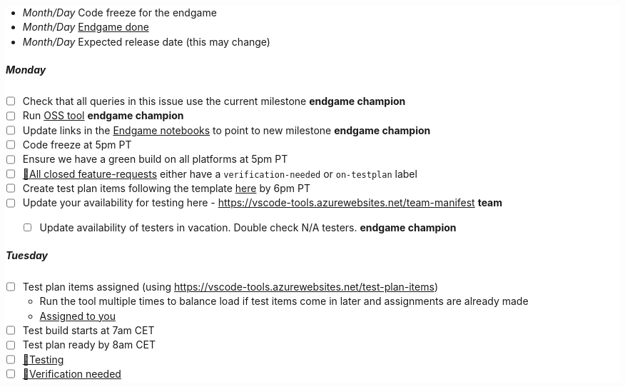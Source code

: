 - *Month/Day* Code freeze for the endgame
- *Month/Day* [Endgame done](https://github.com/Microsoft/vscode/wiki/Development-Process#inside-an-iteration)
- *Month/Day* Expected release date (this may change)

##### Monday
- [ ] Check that all queries in this issue use the current milestone **endgame champion**
- [ ] Run [OSS tool](https://github.com/microsoft/vscode-build-tools/tree/main/distro-tools) **endgame champion**
- [ ] Update links in the [Endgame notebooks](https://github.com/microsoft/vscode/blob/main/.vscode/notebooks/endgame.github-issues) to point to new milestone **endgame champion**
- [ ] Code freeze at 5pm PT
- [ ] Ensure we have a green build on all platforms at 5pm PT
- [ ] [🔖All closed feature-requests](https://github.com/issues?utf8=%E2%9C%93&q=is%3Aissue+is%3Aclosed+milestone%3A%22April+2022%22+label%3Afeature-request+-label%3Averification-needed+-label%3Aon-testplan+-label%3Averified+-label%3A*duplicate+repo%3Amicrosoft%2Fvscode+repo%3Amicrosoft%2Fvscode-internalbacklog+repo%3Amicrosoft%2Fvscode-dev+repo%3Amicrosoft%2Fvscode-remote-repositories-github+repo%3Amicrosoft%2Fvscode-unpkg+repo%3Amicrosoft%2Fvscode-remote-release+repo%3Amicrosoft%2Fvscode-js-debug+repo%3Amicrosoft%2Fvscode-pull-request-github+repo%3Amicrosoft%2Fvscode-livepreview+repo%3Amicrosoft%2Fvscode-python+repo%3Amicrosoft%2Fvscode-jupyter+repo%3Amicrosoft%2Fvscode-jupyter-internal+repo%3Amicrosoft%2Fvscode-settings-sync-server+repo%3Amicrosoft%2Fvscode-emmet-helper+repo%3Amicrosoft%2Fvscode-remotehub+repo%3Adevcontainers%2Fcli+repo%3Adevcontainers%2Fci) either have a `verification-needed` or `on-testplan` label
- [ ] Create test plan items following the template [here](https://github.com/microsoft/vscode/wiki/Writing-Test-Plan-Items) by 6pm PT
- [ ] Update your availability for testing here - https://vscode-tools.azurewebsites.net/team-manifest **team**
  - [ ] Update availability of testers in vacation. Double check N/A testers. **endgame champion**


##### Tuesday
- [ ] Test plan items assigned (using https://vscode-tools.azurewebsites.net/test-plan-items)
  - Run the tool multiple times to balance load if test items come in later and assignments are already made
  - [Assigned to you](https://github.com/issues?utf8=%E2%9C%93&q=is%3Aopen+is%3Aissue+assignee%3A%40me++label%3Atestplan-item+)
- [ ] Test build starts at 7am CET
- [ ] Test plan ready by 8am CET
- [ ] [🔖Testing](https://github.com/issues?q=is%3Aopen+is%3Aissue+label%3Atestplan-item+repo%3Amicrosoft%2Fvscode+repo%3Amicrosoft%2Fvscode-internalbacklog+repo%3Amicrosoft%2Fvscode-dev+repo%3Amicrosoft%2Fvscode-remote-repositories-github+repo%3Amicrosoft%2Fvscode-remote-release+repo%3Amicrosoft%2Fvscode-js-debug+repo%3Amicrosoft%2Fvscode-pull-request-github+repo%3Amicrosoft%2Fvscode-livepreview+repo%3Amicrosoft%2Fvscode-python+repo%3Amicrosoft%2Fvscode-jupyter+repo%3Amicrosoft%2Fvscode-jupyter-internal+repo%3Adevcontainers%2Fcli+repo%3Adevcontainers%2Fci)
- [ ] [🔖Verification needed](https://github.com/issues?q=is%3Aissue+milestone%3A%22April+2022%22+repo%3Amicrosoft%2Fvscode+repo%3Amicrosoft%2Fvscode-internalbacklog+repo%3Amicrosoft%2Fvscode-dev+repo%3Amicrosoft%2Fvscode-remote-repositories-github+repo%3Amicrosoft%2Fvscode-unpkg+repo%3Amicrosoft%2Fvscode-remote-release+repo%3Amicrosoft%2Fvscode-js-debug+repo%3Amicrosoft%2Fvscode-pull-request-github+repo%3Amicrosoft%2Fvscode-livepreview+repo%3Amicrosoft%2Fvscode-python+repo%3Amicrosoft%2Fvscode-jupyter+repo%3Amicrosoft%2Fvscode-jupyter-internal+repo%3Amicrosoft%2Fvscode-settings-sync-server+repo%3Amicrosoft%2Fvscode-emmet-helper+repo%3Amicrosoft%2Fvscode-remotehub+repo%3Adevcontainers%2Fcli+repo%3Adevcontainers%2Fci+-label%3Aiteration-plan+-label%3Aendgame-plan+-label%3Atestplan-item+label%3Averification-needed+-label%3Averified+is%3Aclosed+label%3Afeature-request)
